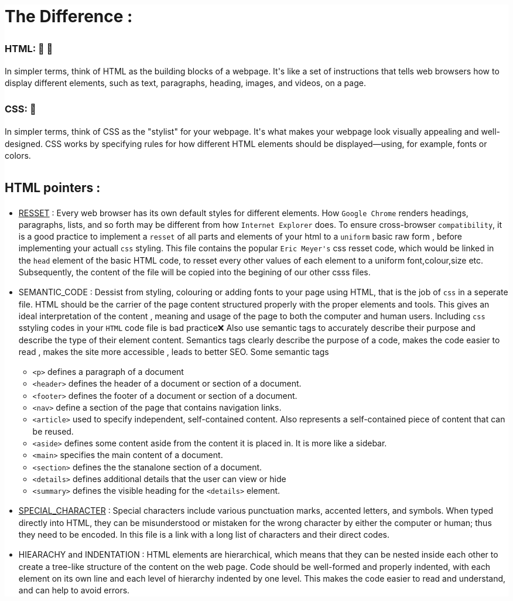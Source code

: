 # The Difference :
### HTML: :wrench: :hammer:
In simpler terms, think of HTML as the building blocks of a webpage. It's like a set of instructions that tells web browsers how to display different elements,
such as text, paragraphs, heading, images, and videos, on a page. 
### CSS: :rainbow:
In simpler terms, think of CSS as the "stylist" for your webpage. It's what makes your webpage look visually appealing and well-designed.
CSS works by specifying rules for how different HTML elements should be displayed—using, for example, fonts or colors.

## HTML pointers :
* [RESSET](./resset.css) : Every web browser has its own default styles for different elements. How `Google Chrome` renders headings, paragraphs, lists, and so forth may be different from how `Internet Explorer` does. To ensure cross-browser `compatibility`, it is a good practice to implement a `resset` of all parts and elements of your html to a `uniform` basic raw form , before implementing your actuall `css` styling. 
This file contains the popular `Eric Meyer's` css resset code, which would be linked in the `head` element of the basic HTML code, to resset every other values of each element to a uniform font,colour,size etc. Subsequently, the content of the file will be copied into the begining of our other csss files.

* SEMANTIC_CODE : Dessist from styling, colouring or adding fonts to your page using HTML, that is the job of `css` in a seperate file. HTML should be the carrier of the page content structured properly with the proper elements and tools. This gives an ideal interpretation of the content , meaning and usage of the page to both the computer and human users. Including `css` sstyling codes in your `HTML` code file is bad practice:x:
Also use semantic tags to accurately describe their purpose and describe the type of their element content. Semantics tags clearly describe the purpose of a code,
makes the code easier to read , makes the site more accessible , leads to better SEO. Some semantic tags
    - `<p>`	defines a paragraph of a document
    - `<header>`	defines the header of a document or section of a document.
    - `<footer>`	defines the footer of a document or section of a document.
    - `<nav>`	define a section of the page that contains navigation links.
    - `<article>`	used to specify independent, self-contained content. Also represents a self-contained piece of content that can be reused.
    - `<aside>`	defines some content aside from the content it is placed in. It is more like a sidebar.
    - `<main>`	specifies the main content of a document.
    - `<section>`	defines the the stanalone section of a document.
    - `<details>`	defines additional details that the user can view or hide
    - `<summary>`	defines the visible heading for the `<details>` element.

* [SPECIAL_CHARACTER](./special_char_link.txt) : Special characters include various punctuation marks, accented letters, and symbols. When typed directly into HTML, they can be misunderstood or mistaken for the wrong character by either the computer or human; thus they need to be encoded. In this file is a link with a long list of characters and their direct codes.

* HIEARACHY and INDENTATION : HTML elements are hierarchical, which means that they can be nested inside each other to create a tree-like structure of the content on the web page. Code should be well-formed and properly indented, with each element on its own line and each level of hierarchy indented by one level. This makes the code easier to read and understand, and can help to avoid errors. 
